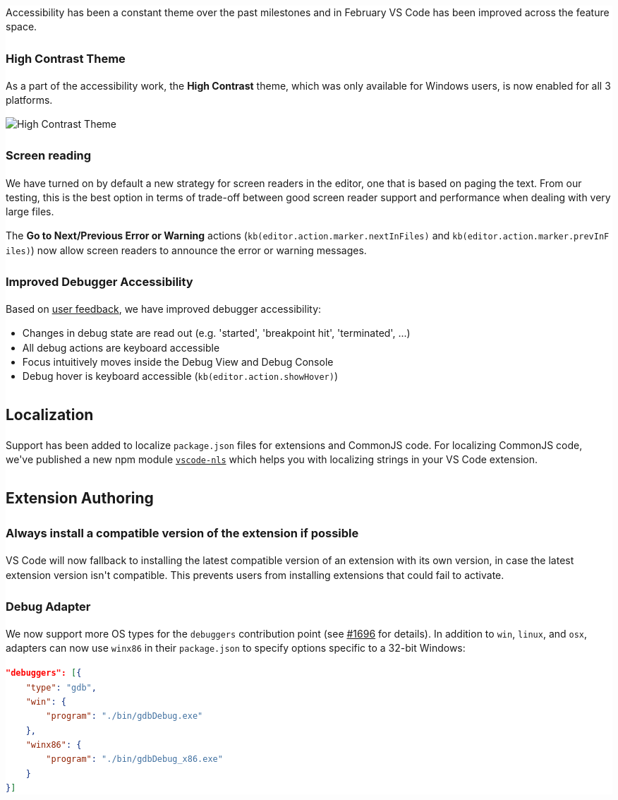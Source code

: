 Accessibility has been a constant theme over the past milestones and in February VS Code has been improved across the feature space.

### High Contrast Theme

As a part of the accessibility work, the **High Contrast** theme, which was only available for Windows users, is now enabled for all 3 platforms.

![High Contrast Theme](images/February/high-contrast.png)

### Screen reading

We have turned on by default a new strategy for screen readers in the editor, one that is based on paging the text. From our testing, this is the best option in terms of trade-off between good screen reader support and performance when dealing with very large files.

The **Go to Next/Previous Error or Warning** actions (`kb(editor.action.marker.nextInFiles)` and `kb(editor.action.marker.prevInFiles)`) now allow screen readers to announce the error or warning messages.

### Improved Debugger Accessibility

Based on [user feedback](https://github.com/Microsoft/vscode/issues/2108#issuecomment-183373356), we have improved debugger accessibility:

* Changes in debug state are read out (e.g. 'started', 'breakpoint hit', 'terminated', ...)
* All debug actions are keyboard accessible
* Focus intuitively moves inside the Debug View and Debug Console
* Debug hover is keyboard accessible (`kb(editor.action.showHover)`)

## Localization

Support has been added to localize `package.json` files for extensions and CommonJS code. For localizing CommonJS code, we've published a new npm module [`vscode-nls`](https://www.npmjs.com/package/vscode-nls) which helps you with localizing strings in your VS Code extension.

## Extension Authoring

### Always install a compatible version of the extension if possible

VS Code will now fallback to installing the latest compatible version of an extension with its own version, in case the latest extension version isn't compatible. This prevents users from installing extensions that could fail to activate.

### Debug Adapter

We now support more OS types for the `debuggers` contribution point (see [#1696](https://github.com/Microsoft/vscode/issues/1696) for details). In addition to `win`, `linux`, and `osx`, adapters can now use `winx86` in their `package.json` to specify options specific to a 32-bit Windows:

```json
"debuggers": [{
    "type": "gdb",
    "win": {
        "program": "./bin/gdbDebug.exe"
    },
    "winx86": {
        "program": "./bin/gdbDebug_x86.exe"
    }
}]
```
